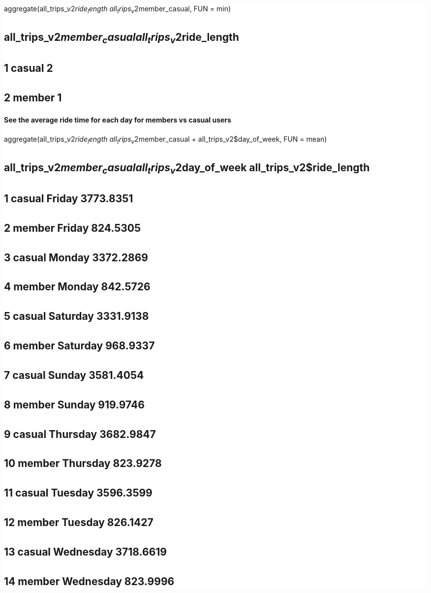 aggregate(all_trips_v2$ride_length ~ all_trips_v2$member_casual, FUN = min)
##   all_trips_v2$member_casual all_trips_v2$ride_length
## 1                     casual                        2
## 2                     member                        1

#### See the average ride time for each day for members vs casual users
aggregate(all_trips_v2$ride_length ~ all_trips_v2$member_casual + all_trips_v2$day_of_week, FUN = mean)
##    all_trips_v2$member_casual all_trips_v2$day_of_week all_trips_v2$ride_length
## 1                      casual                   Friday                3773.8351
## 2                      member                   Friday                 824.5305
## 3                      casual                   Monday                3372.2869
## 4                      member                   Monday                 842.5726
## 5                      casual                 Saturday                3331.9138
## 6                      member                 Saturday                 968.9337
## 7                      casual                   Sunday                3581.4054
## 8                      member                   Sunday                 919.9746
## 9                      casual                 Thursday                3682.9847
## 10                     member                 Thursday                 823.9278
## 11                     casual                  Tuesday                3596.3599
## 12                     member                  Tuesday                 826.1427
## 13                     casual                Wednesday                3718.6619
## 14                     member                Wednesday                 823.9996
